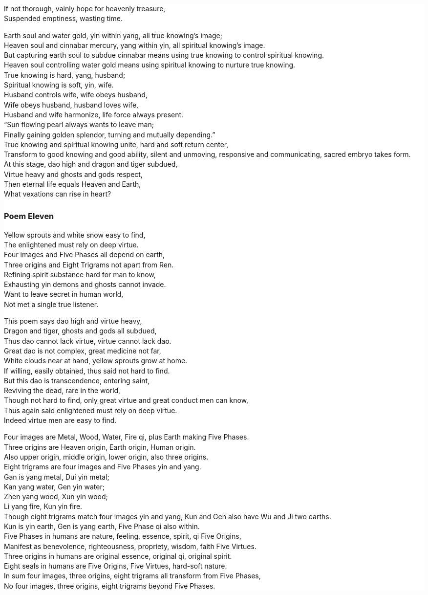 If not thorough, vainly hope for heavenly treasure,  
Suspended emptiness, wasting time.

Earth soul and water gold, yin within yang, all true knowing’s image;  
Heaven soul and cinnabar mercury, yang within yin, all spiritual knowing’s image.  
But capturing earth soul to subdue cinnabar means using true knowing to control spiritual knowing.  
Heaven soul controlling water gold means using spiritual knowing to nurture true knowing.  
True knowing is hard, yang, husband;  
Spiritual knowing is soft, yin, wife.  
Husband controls wife, wife obeys husband,  
Wife obeys husband, husband loves wife,  
Husband and wife harmonize, life force always present.  
“Sun flowing pearl always wants to leave man;  
Finally gaining golden splendor, turning and mutually depending.”  
True knowing and spiritual knowing unite, hard and soft return center,  
Transform to good knowing and good ability, silent and unmoving, responsive and communicating, sacred embryo takes form.  
At this stage, dao high and dragon and tiger subdued,  
Virtue heavy and ghosts and gods respect,  
Then eternal life equals Heaven and Earth,  
What vexations can rise in heart?

### Poem Eleven

Yellow sprouts and white snow easy to find,  
The enlightened must rely on deep virtue.  
Four images and Five Phases all depend on earth,  
Three origins and Eight Trigrams not apart from Ren.  
Refining spirit substance hard for man to know,  
Exhausting yin demons and ghosts cannot invade.  
Want to leave secret in human world,  
Not met a single true listener.

This poem says dao high and virtue heavy,  
Dragon and tiger, ghosts and gods all subdued,  
Thus dao cannot lack virtue, virtue cannot lack dao.  
Great dao is not complex, great medicine not far,  
White clouds near at hand, yellow sprouts grow at home.  
If willing, easily obtained, thus said not hard to find.  
But this dao is transcendence, entering saint,  
Reviving the dead, rare in the world,  
Though not hard to find, only great virtue and great conduct men can know,  
Thus again said enlightened must rely on deep virtue.  
Indeed virtue men are easy to find.

Four images are Metal, Wood, Water, Fire qi, plus Earth making Five Phases.  
Three origins are Heaven origin, Earth origin, Human origin.  
Also upper origin, middle origin, lower origin, also three origins.  
Eight trigrams are four images and Five Phases yin and yang.  
Gan is yang metal, Dui yin metal;  
Kan yang water, Gen yin water;  
Zhen yang wood, Xun yin wood;  
Li yang fire, Kun yin fire.  
Though eight trigrams match four images yin and yang, Kun and Gen also have Wu and Ji two earths.  
Kun is yin earth, Gen is yang earth, Five Phase qi also within.  
Five Phases in humans are nature, feeling, essence, spirit, qi Five Origins,  
Manifest as benevolence, righteousness, propriety, wisdom, faith Five Virtues.  
Three origins in humans are original essence, original qi, original spirit.  
Eight seals in humans are Five Origins, Five Virtues, hard-soft nature.  
In sum four images, three origins, eight trigrams all transform from Five Phases,  
No four images, three origins, eight trigrams beyond Five Phases.
